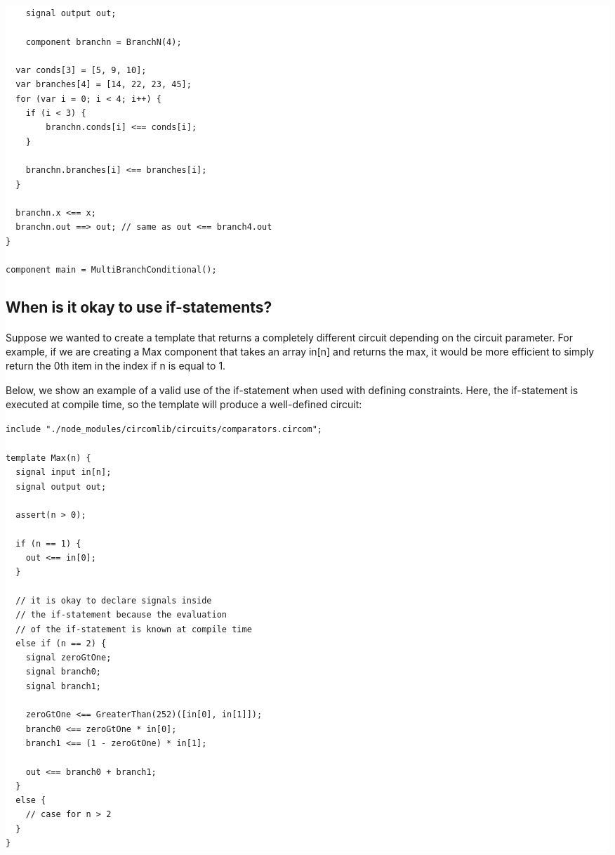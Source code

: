 ```circom
    signal output out;

    component branchn = BranchN(4);

  var conds[3] = [5, 9, 10];
  var branches[4] = [14, 22, 23, 45];
  for (var i = 0; i < 4; i++) {
    if (i < 3) {
        branchn.conds[i] <== conds[i];
    }

    branchn.branches[i] <== branches[i];
  }

  branchn.x <== x;
  branchn.out ==> out; // same as out <== branch4.out
}

component main = MultiBranchConditional();
```


## When is it okay to use if-statements?

Suppose we wanted to create a template that returns a completely different circuit depending on the circuit parameter. For example, if we are creating a Max component that takes an array in[n] and returns the max, it would be more efficient to simply return the 0th item in the index if n is equal to 1.

Below, we show an example of a valid use of the if-statement when used with defining constraints. Here, the if-statement is executed at compile time, so the template will produce a well-defined circuit:

```circom
include "./node_modules/circomlib/circuits/comparators.circom";

template Max(n) {
  signal input in[n];
  signal output out;

  assert(n > 0);

  if (n == 1) {
    out <== in[0];
  }

  // it is okay to declare signals inside
  // the if-statement because the evaluation
  // of the if-statement is known at compile time
  else if (n == 2) {
    signal zeroGtOne;
    signal branch0;
    signal branch1;

    zeroGtOne <== GreaterThan(252)([in[0], in[1]]);
    branch0 <== zeroGtOne * in[0];
    branch1 <== (1 - zeroGtOne) * in[1];

    out <== branch0 + branch1;
  }
  else {
    // case for n > 2
  }
}
```